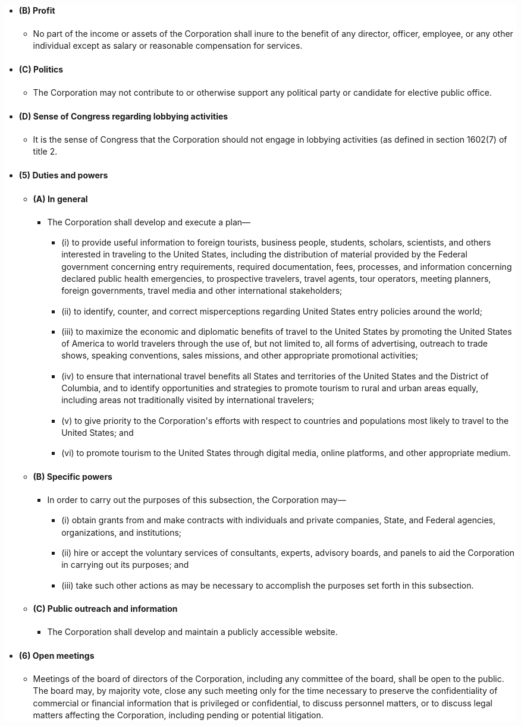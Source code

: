   * #### (B) Profit
    * No part of the income or assets of the Corporation shall inure to the benefit of any director, officer, employee, or any other individual except as salary or reasonable compensation for services.

  * #### (C) Politics
    * The Corporation may not contribute to or otherwise support any political party or candidate for elective public office.

  * #### (D) Sense of Congress regarding lobbying activities
    * It is the sense of Congress that the Corporation should not engage in lobbying activities (as defined in section 1602(7) of title 2.

* #### (5) Duties and powers
  * #### (A) In general
    * The Corporation shall develop and execute a plan—

      * (i) to provide useful information to foreign tourists, business people, students, scholars, scientists, and others interested in traveling to the United States, including the distribution of material provided by the Federal government concerning entry requirements, required documentation, fees, processes, and information concerning declared public health emergencies, to prospective travelers, travel agents, tour operators, meeting planners, foreign governments, travel media and other international stakeholders;

      * (ii) to identify, counter, and correct misperceptions regarding United States entry policies around the world;

      * (iii) to maximize the economic and diplomatic benefits of travel to the United States by promoting the United States of America to world travelers through the use of, but not limited to, all forms of advertising, outreach to trade shows, speaking conventions, sales missions, and other appropriate promotional activities;

      * (iv) to ensure that international travel benefits all States and territories of the United States and the District of Columbia, and to identify opportunities and strategies to promote tourism to rural and urban areas equally, including areas not traditionally visited by international travelers;

      * (v) to give priority to the Corporation's efforts with respect to countries and populations most likely to travel to the United States; and

      * (vi) to promote tourism to the United States through digital media, online platforms, and other appropriate medium.

  * #### (B) Specific powers
    * In order to carry out the purposes of this subsection, the Corporation may—

      * (i) obtain grants from and make contracts with individuals and private companies, State, and Federal agencies, organizations, and institutions;

      * (ii) hire or accept the voluntary services of consultants, experts, advisory boards, and panels to aid the Corporation in carrying out its purposes; and

      * (iii) take such other actions as may be necessary to accomplish the purposes set forth in this subsection.

  * #### (C) Public outreach and information
    * The Corporation shall develop and maintain a publicly accessible website.

* #### (6) Open meetings
  * Meetings of the board of directors of the Corporation, including any committee of the board, shall be open to the public. The board may, by majority vote, close any such meeting only for the time necessary to preserve the confidentiality of commercial or financial information that is privileged or confidential, to discuss personnel matters, or to discuss legal matters affecting the Corporation, including pending or potential litigation.
